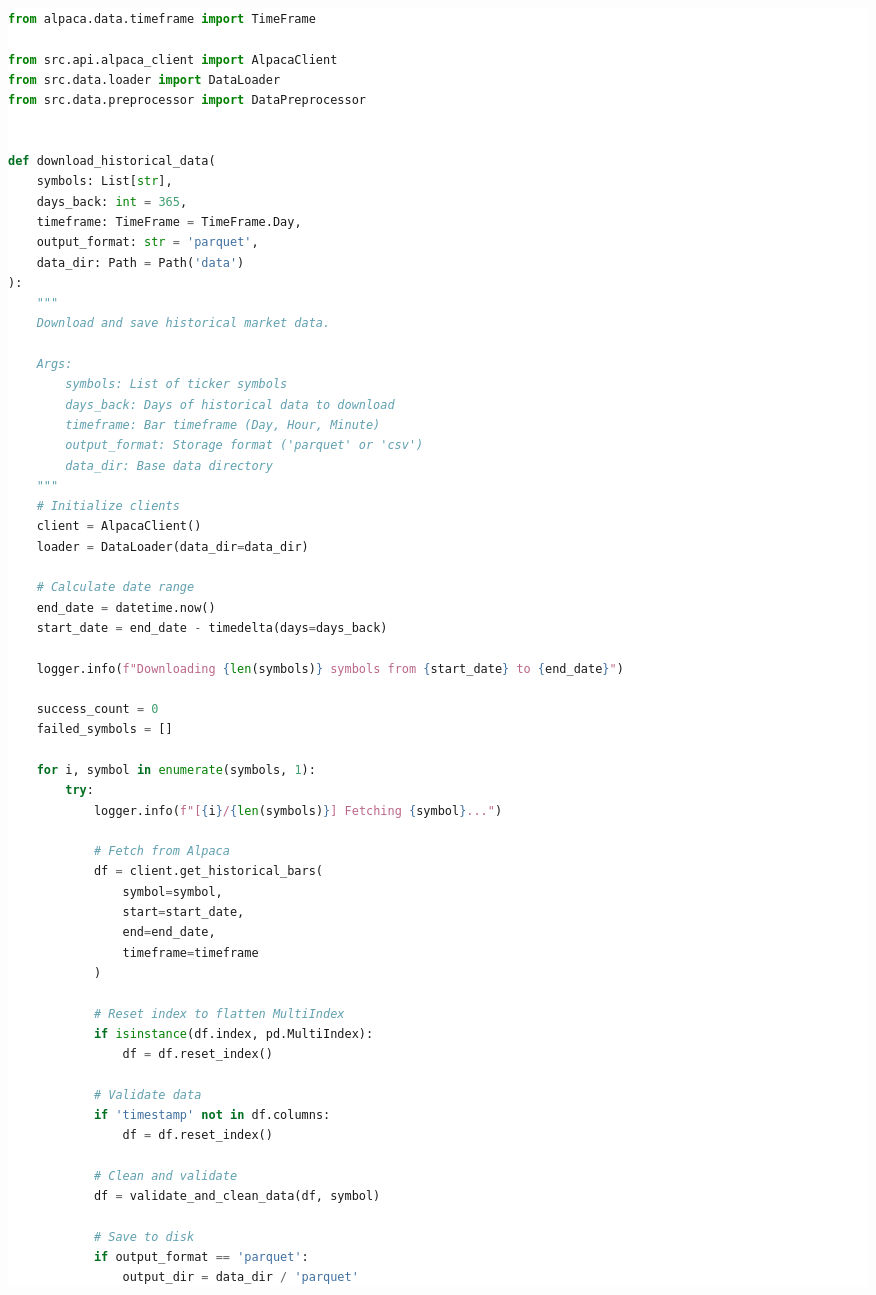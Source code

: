 ```python
from alpaca.data.timeframe import TimeFrame

from src.api.alpaca_client import AlpacaClient
from src.data.loader import DataLoader
from src.data.preprocessor import DataPreprocessor


def download_historical_data(
    symbols: List[str],
    days_back: int = 365,
    timeframe: TimeFrame = TimeFrame.Day,
    output_format: str = 'parquet',
    data_dir: Path = Path('data')
):
    """
    Download and save historical market data.

    Args:
        symbols: List of ticker symbols
        days_back: Days of historical data to download
        timeframe: Bar timeframe (Day, Hour, Minute)
        output_format: Storage format ('parquet' or 'csv')
        data_dir: Base data directory
    """
    # Initialize clients
    client = AlpacaClient()
    loader = DataLoader(data_dir=data_dir)

    # Calculate date range
    end_date = datetime.now()
    start_date = end_date - timedelta(days=days_back)

    logger.info(f"Downloading {len(symbols)} symbols from {start_date} to {end_date}")

    success_count = 0
    failed_symbols = []

    for i, symbol in enumerate(symbols, 1):
        try:
            logger.info(f"[{i}/{len(symbols)}] Fetching {symbol}...")

            # Fetch from Alpaca
            df = client.get_historical_bars(
                symbol=symbol,
                start=start_date,
                end=end_date,
                timeframe=timeframe
            )

            # Reset index to flatten MultiIndex
            if isinstance(df.index, pd.MultiIndex):
                df = df.reset_index()

            # Validate data
            if 'timestamp' not in df.columns:
                df = df.reset_index()

            # Clean and validate
            df = validate_and_clean_data(df, symbol)

            # Save to disk
            if output_format == 'parquet':
                output_dir = data_dir / 'parquet'
```